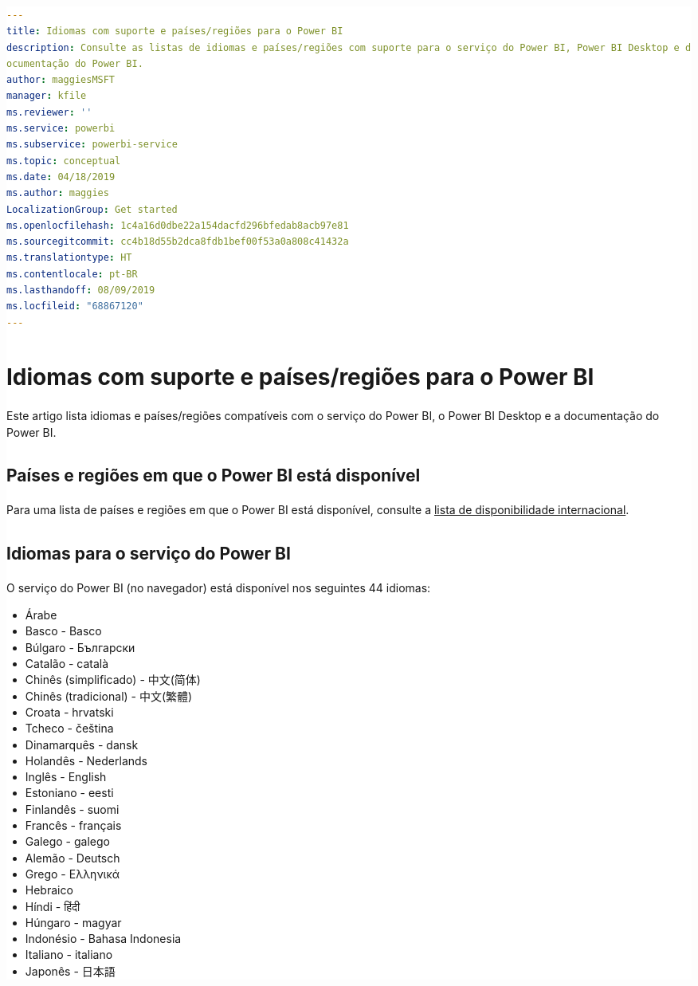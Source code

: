```yaml
---
title: Idiomas com suporte e países/regiões para o Power BI
description: Consulte as listas de idiomas e países/regiões com suporte para o serviço do Power BI, Power BI Desktop e documentação do Power BI.
author: maggiesMSFT
manager: kfile
ms.reviewer: ''
ms.service: powerbi
ms.subservice: powerbi-service
ms.topic: conceptual
ms.date: 04/18/2019
ms.author: maggies
LocalizationGroup: Get started
ms.openlocfilehash: 1c4a16d0dbe22a154dacfd296bfedab8acb97e81
ms.sourcegitcommit: cc4b18d55b2dca8fdb1bef00f53a0a808c41432a
ms.translationtype: HT
ms.contentlocale: pt-BR
ms.lasthandoff: 08/09/2019
ms.locfileid: "68867120"
---
```

# <a name="supported-languages-and-countriesregions-for-power-bi"></a>Idiomas com suporte e países/regiões para o Power BI

Este artigo lista idiomas e países/regiões compatíveis com o serviço do Power BI, o Power BI Desktop e a documentação do Power BI.

## <a name="countries-and-regions-where-power-bi-is-available"></a>Países e regiões em que o Power BI está disponível
Para uma lista de países e regiões em que o Power BI está disponível, consulte a [lista de disponibilidade internacional](https://products.office.com/business/international-availability). 

## <a name="languages-for-the-power-bi-service"></a>Idiomas para o serviço do Power BI
O serviço do Power BI (no navegador) está disponível nos seguintes 44 idiomas:

* Árabe
* Basco - Basco
* Búlgaro - Български
* Catalão - català
* Chinês (simplificado) - 中文(简体)
* Chinês (tradicional) - 中文(繁體)
* Croata - hrvatski
* Tcheco - čeština
* Dinamarquês - dansk
* Holandês - Nederlands
* Inglês - English
* Estoniano - eesti
* Finlandês - suomi
* Francês - français
* Galego - galego
* Alemão - Deutsch
* Grego - Ελληνικά
* Hebraico
* Híndi - हिंदी
* Húngaro - magyar
* Indonésio - Bahasa Indonesia
* Italiano - italiano
* Japonês - 日本語